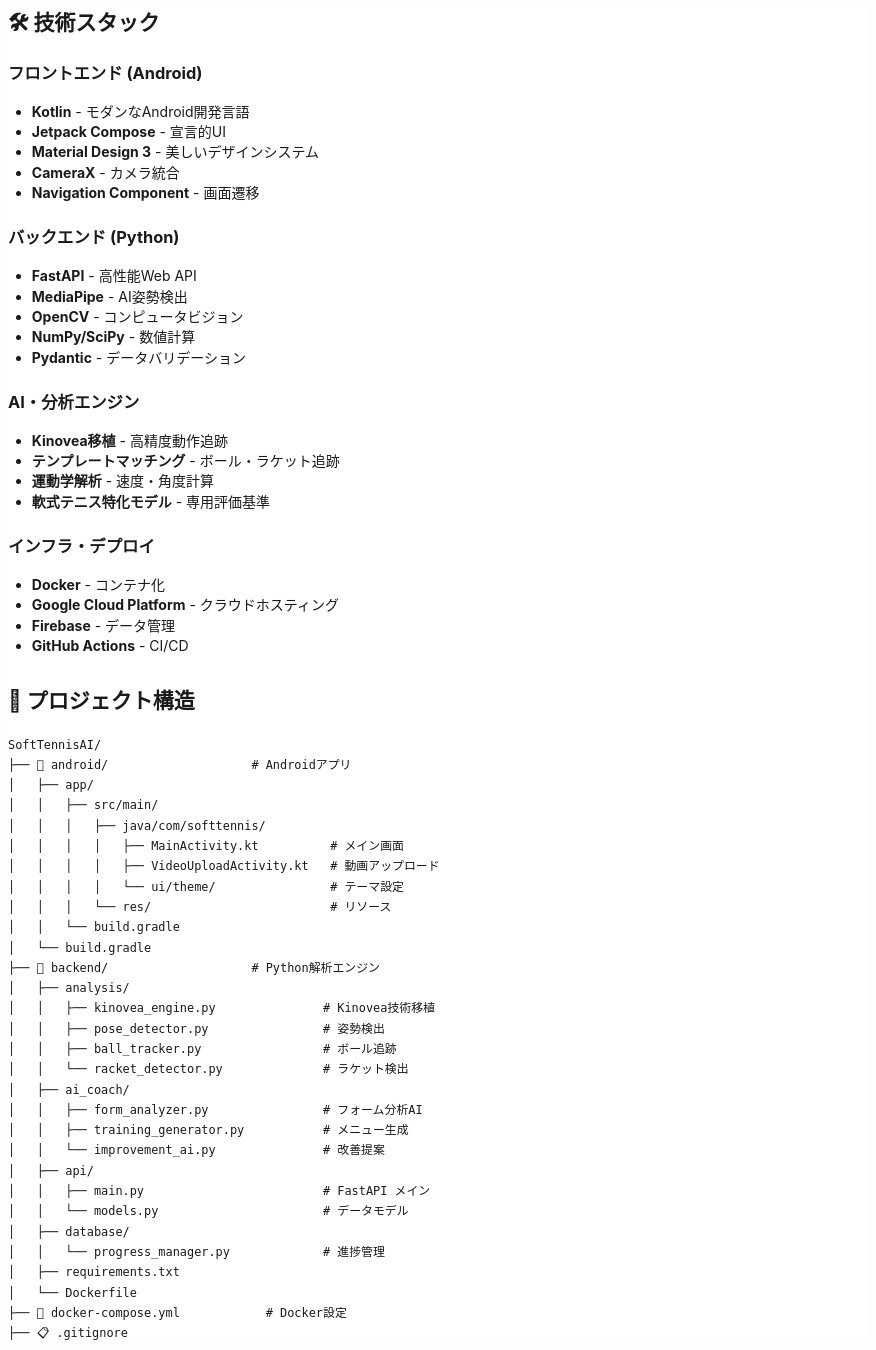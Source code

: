 ## 🛠 技術スタック

### フロントエンド (Android)
- **Kotlin** - モダンなAndroid開発言語
- **Jetpack Compose** - 宣言的UI
- **Material Design 3** - 美しいデザインシステム
- **CameraX** - カメラ統合
- **Navigation Component** - 画面遷移

### バックエンド (Python)
- **FastAPI** - 高性能Web API
- **MediaPipe** - AI姿勢検出
- **OpenCV** - コンピュータビジョン
- **NumPy/SciPy** - 数値計算
- **Pydantic** - データバリデーション

### AI・分析エンジン
- **Kinovea移植** - 高精度動作追跡
- **テンプレートマッチング** - ボール・ラケット追跡
- **運動学解析** - 速度・角度計算
- **軟式テニス特化モデル** - 専用評価基準

### インフラ・デプロイ
- **Docker** - コンテナ化
- **Google Cloud Platform** - クラウドホスティング
- **Firebase** - データ管理
- **GitHub Actions** - CI/CD

## 📁 プロジェクト構造

```
SoftTennisAI/
├── 📱 android/                    # Androidアプリ
│   ├── app/
│   │   ├── src/main/
│   │   │   ├── java/com/softtennis/
│   │   │   │   ├── MainActivity.kt          # メイン画面
│   │   │   │   ├── VideoUploadActivity.kt   # 動画アップロード
│   │   │   │   └── ui/theme/                # テーマ設定
│   │   │   └── res/                         # リソース
│   │   └── build.gradle
│   └── build.gradle
├── 🧠 backend/                    # Python解析エンジン
│   ├── analysis/
│   │   ├── kinovea_engine.py               # Kinovea技術移植
│   │   ├── pose_detector.py                # 姿勢検出
│   │   ├── ball_tracker.py                 # ボール追跡
│   │   └── racket_detector.py              # ラケット検出
│   ├── ai_coach/
│   │   ├── form_analyzer.py                # フォーム分析AI
│   │   ├── training_generator.py           # メニュー生成
│   │   └── improvement_ai.py               # 改善提案
│   ├── api/
│   │   ├── main.py                         # FastAPI メイン
│   │   └── models.py                       # データモデル
│   ├── database/
│   │   └── progress_manager.py             # 進捗管理
│   ├── requirements.txt
│   └── Dockerfile
├── 🐳 docker-compose.yml            # Docker設定
├── 📋 .gitignore
```